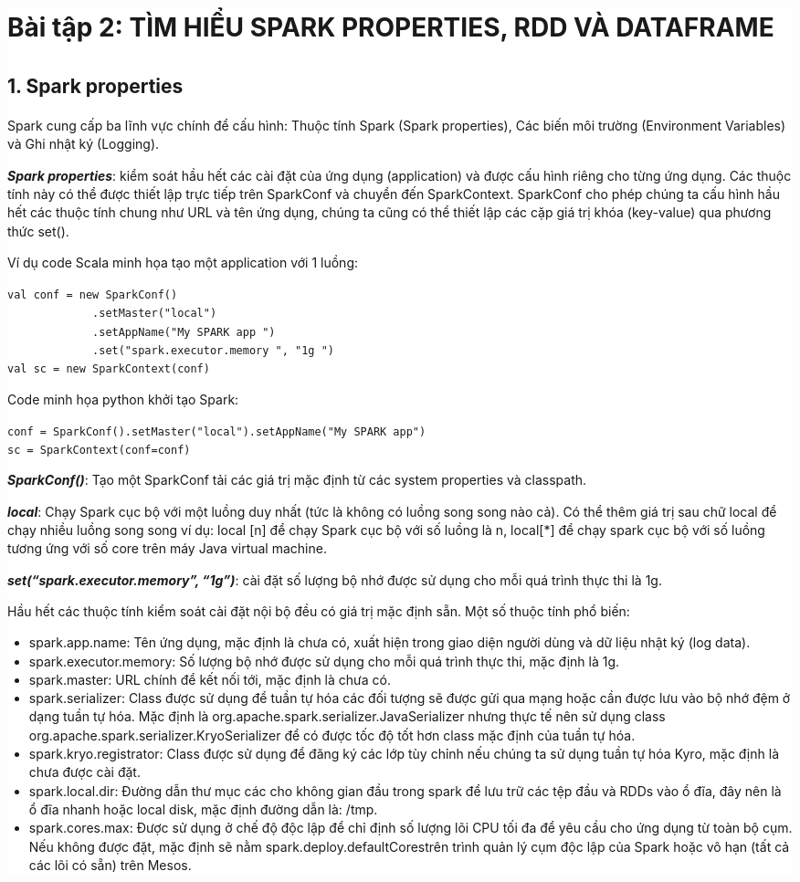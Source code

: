 # Bài tập 2: TÌM HIỂU SPARK PROPERTIES, RDD VÀ DATAFRAME

## 1. Spark properties

Spark cung cấp ba lĩnh vực chính để cấu hình: Thuộc tính Spark (Spark properties), Các biến môi trường (Environment Variables) và Ghi nhật ký (Logging).

**_Spark properties_**:  kiểm soát hầu hết các cài đặt của ứng dụng (application) và được cấu hình riêng cho từng ứng dụng. Các thuộc tính này có thể được thiết lập trực tiếp trên SparkConf và chuyển đến SparkContext. SparkConf cho phép chúng ta cấu hình hầu hết các thuộc tính chung như URL và tên ứng dụng, chúng ta cũng có thể thiết lập các cặp giá trị khóa (key-value) qua phương thức set().

Ví dụ code Scala minh họa tạo một application với 1 luồng:
```
val conf = new SparkConf()
             .setMaster("local")
             .setAppName("My SPARK app ")
             .set("spark.executor.memory ", "1g ")
val sc = new SparkContext(conf)   
```
Code minh họa python khởi tạo Spark:
```
conf = SparkConf().setMaster("local").setAppName("My SPARK app")
sc = SparkContext(conf=conf)   
```

**_SparkConf()_**: Tạo một SparkConf tải các giá trị mặc định từ các system properties và classpath.

**_local_**: Chạy Spark cục bộ với một luồng duy nhất (tức là không có luồng song song nào cả). Có thể thêm giá trị sau chữ local để chạy nhiều luồng song song ví dụ: local [n] để chạy Spark cục bộ với số luồng là n, local[*] để chạy spark cục bộ với số luồng tương ứng với số core trên máy Java virtual machine.

**_set(“spark.executor.memory”, “1g”)_**: cài đặt số lượng bộ nhớ được sử dụng cho mỗi quá trình thực thi là 1g.

Hầu hết các thuộc tính kiểm soát cài đặt nội bộ đều có giá trị mặc định sẵn. Một số thuộc tính phổ biến:

- spark.app.name: Tên ứng dụng, mặc định là chưa có, xuất hiện trong giao diện người dùng và dữ liệu nhật ký (log data).
- spark.executor.memory: Số lượng bộ nhớ được sử dụng cho mỗi quá trình thực thi, mặc định là 1g.
- spark.master: URL chính để kết nối tới, mặc định là chưa có.
- spark.serializer: Class được sử dụng để tuần tự hóa các đối tượng sẽ được gửi qua mạng hoặc cần được lưu vào bộ nhớ đệm ở dạng tuần tự hóa. Mặc định là org.apache.spark.serializer.JavaSerializer nhưng thực tế nên sử dụng class org.apache.spark.serializer.KryoSerializer để có được tốc độ tốt hơn class mặc định của tuần tự hóa. 
- spark.kryo.registrator: Class được sử dụng để đăng ký các lớp tùy chỉnh nếu chúng ta sử dụng tuần tự hóa Kyro, mặc định là chưa được cài đặt.
- spark.local.dir: Đường dẫn thư mục các cho không gian đầu trong spark để lưu trữ các tệp đầu và RDDs vào ổ đĩa, đây nên là ổ đĩa nhanh hoặc local disk, mặc định đường dẫn là: /tmp.
- spark.cores.max: Được sử dụng ở chế độ độc lập để chỉ định số lượng lõi CPU tối đa để yêu cầu cho ứng dụng từ toàn bộ cụm. Nếu không được đặt, mặc định sẽ nằm spark.deploy.defaultCorestrên trình quản lý cụm độc lập của Spark hoặc vô hạn (tất cả các lõi có sẵn) trên Mesos.
